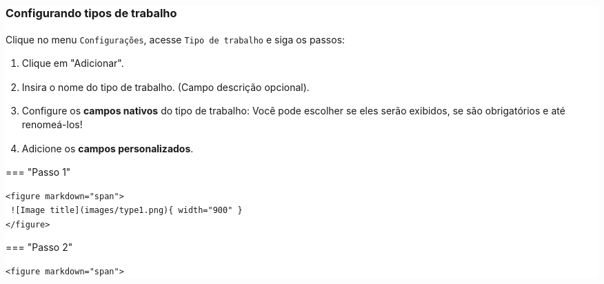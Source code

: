 ### Configurando tipos de trabalho

Clique no menu `Configurações`, acesse `Tipo de trabalho` e siga os passos:

1. Clique em "Adicionar".

2. Insira o nome do tipo de trabalho. (Campo descrição opcional).

3. Configure os **campos nativos** do tipo de trabalho:
    Você pode escolher se eles serão exibidos, se são obrigatórios e até renomeá-los!
4. Adicione os **campos personalizados**. 

=== "Passo 1"

    <figure markdown="span">
     ![Image title](images/type1.png){ width="900" }
    </figure>


=== "Passo 2"

    <figure markdown="span">